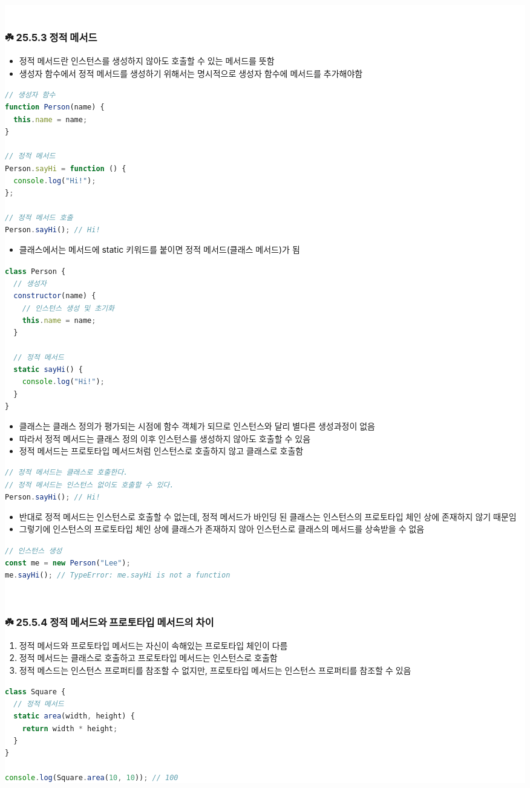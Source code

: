 <br />

### ☘️ 25.5.3 정적 메서드
- 정적 메서드란 인스턴스를 생성하지 않아도 호출할 수 있는 메서드를 뜻함
- 생성자 함수에서 정적 메서드를 생성하기 위해서는 명시적으로 생성자 함수에 메서드를 추가해야함
```jsx
// 생성자 함수
function Person(name) {
  this.name = name;
}

// 정적 메서드
Person.sayHi = function () {
  console.log("Hi!");
};

// 정적 메서드 호출
Person.sayHi(); // Hi!
```
- 클래스에서는 메서드에 static 키워드를 붙이면 정적 메서드(클래스 메서드)가 됨
```jsx
class Person {
  // 생성자
  constructor(name) {
    // 인스턴스 생성 및 초기화
    this.name = name;
  }

  // 정적 메서드
  static sayHi() {
    console.log("Hi!");
  }
}
```
- 클래스는 클래스 정의가 평가되는 시점에 함수 객체가 되므로 인스턴스와 달리 별다른 생성과정이 없음
- 따라서 정적 메서드는 클래스 정의 이후 인스턴스를 생성하지 않아도 호출할 수 있음
- 정적 메서드는 프로토타입 메서드처럼 인스턴스로 호출하지 않고 클래스로 호출함
```jsx
// 정적 메서드는 클래스로 호출한다.
// 정적 메서드는 인스턴스 없이도 호출할 수 있다.
Person.sayHi(); // Hi!
```
- 반대로 정적 메서드는 인스턴스로 호출할 수 없는데, 정적 메서드가 바인딩 된 클래스는 인스턴스의 프로토타입 체인 상에 존재하지 않기 때문임
- 그렇기에 인스턴스의 프로토타입 체인 상에 클래스가 존재하지 않아 인스턴스로 클래스의 메서드를 상속받을 수 없음
```jsx
// 인스턴스 생성
const me = new Person("Lee");
me.sayHi(); // TypeError: me.sayHi is not a function
```

<br />

### ☘️ 25.5.4 정적 메서드와 프로토타입 메서드의 차이
1. 정적 메서드와 프로토타입 메서드는 자신이 속해있는 프로토타입 체인이 다름
2. 정적 메서드는 클래스로 호출하고 프로토타입 메서드는 인스턴스로 호출함
3. 정적 메스드는 인스턴스 프로퍼티를 참조할 수 없지만, 프로토타입 메서드는 인스턴스 프로퍼티를 참조할 수 있음
```jsx
class Square {
  // 정적 메서드
  static area(width, height) {
    return width * height;
  }
}

console.log(Square.area(10, 10)); // 100
```